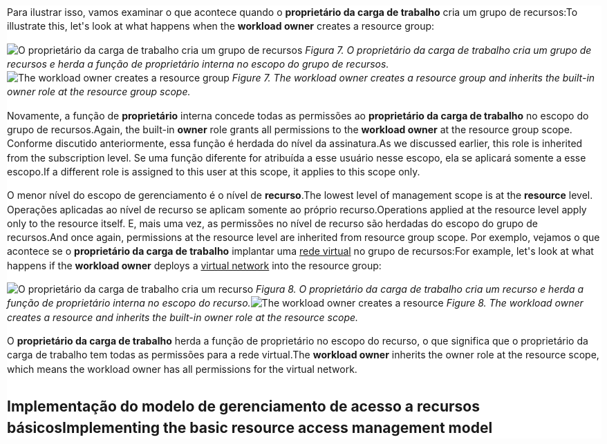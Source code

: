 <span data-ttu-id="cd57a-154">Para ilustrar isso, vamos examinar o que acontece quando o **proprietário da carga de trabalho** cria um grupo de recursos:</span><span class="sxs-lookup"><span data-stu-id="cd57a-154">To illustrate this, let's look at what happens when the **workload owner** creates a resource group:</span></span>

<span data-ttu-id="cd57a-155">![O **proprietário da carga de trabalho** cria um grupo de recursos](../_images/governance-1-7.png)
*Figura 7. O proprietário da carga de trabalho cria um grupo de recursos e herda a função de proprietário interna no escopo do grupo de recursos.*</span><span class="sxs-lookup"><span data-stu-id="cd57a-155">![The **workload owner** creates a resource group](../_images/governance-1-7.png)
*Figure 7. The workload owner creates a resource group and inherits the built-in owner role at the resource group scope.*</span></span>

<span data-ttu-id="cd57a-156">Novamente, a função de **proprietário** interna concede todas as permissões ao **proprietário da carga de trabalho** no escopo do grupo de recursos.</span><span class="sxs-lookup"><span data-stu-id="cd57a-156">Again, the built-in **owner** role grants all permissions to the **workload owner** at the resource group scope.</span></span> <span data-ttu-id="cd57a-157">Conforme discutido anteriormente, essa função é herdada do nível da assinatura.</span><span class="sxs-lookup"><span data-stu-id="cd57a-157">As we discussed earlier, this role is inherited from the subscription level.</span></span> <span data-ttu-id="cd57a-158">Se uma função diferente for atribuída a esse usuário nesse escopo, ela se aplicará somente a esse escopo.</span><span class="sxs-lookup"><span data-stu-id="cd57a-158">If a different role is assigned to this user at this scope, it applies to this scope only.</span></span>

<span data-ttu-id="cd57a-159">O menor nível do escopo de gerenciamento é o nível de **recurso**.</span><span class="sxs-lookup"><span data-stu-id="cd57a-159">The lowest level of management scope is at the **resource** level.</span></span> <span data-ttu-id="cd57a-160">Operações aplicadas ao nível de recurso se aplicam somente ao próprio recurso.</span><span class="sxs-lookup"><span data-stu-id="cd57a-160">Operations applied at the resource level apply only to the resource itself.</span></span> <span data-ttu-id="cd57a-161">E, mais uma vez, as permissões no nível de recurso são herdadas do escopo do grupo de recursos.</span><span class="sxs-lookup"><span data-stu-id="cd57a-161">And once again, permissions at the resource level are inherited from resource group scope.</span></span> <span data-ttu-id="cd57a-162">Por exemplo, vejamos o que acontece se o **proprietário da carga de trabalho** implantar uma [rede virtual](/azure/virtual-network/virtual-networks-overview) no grupo de recursos:</span><span class="sxs-lookup"><span data-stu-id="cd57a-162">For example, let's look at what happens if the **workload owner** deploys a [virtual network](/azure/virtual-network/virtual-networks-overview) into the resource group:</span></span>

<span data-ttu-id="cd57a-163">![O **proprietário da carga de trabalho** cria um recurso](../_images/governance-1-8.png)
*Figura 8. O proprietário da carga de trabalho cria um recurso e herda a função de proprietário interna no escopo do recurso.*</span><span class="sxs-lookup"><span data-stu-id="cd57a-163">![The **workload owner** creates a resource](../_images/governance-1-8.png)
*Figure 8. The workload owner creates a resource and inherits the built-in owner role at the resource scope.*</span></span>

<span data-ttu-id="cd57a-164">O **proprietário da carga de trabalho** herda a função de proprietário no escopo do recurso, o que significa que o proprietário da carga de trabalho tem todas as permissões para a rede virtual.</span><span class="sxs-lookup"><span data-stu-id="cd57a-164">The **workload owner** inherits the owner role at the resource scope, which means the workload owner has all permissions for the virtual network.</span></span>

## <a name="implementing-the-basic-resource-access-management-model"></a><span data-ttu-id="cd57a-165">Implementação do modelo de gerenciamento de acesso a recursos básicos</span><span class="sxs-lookup"><span data-stu-id="cd57a-165">Implementing the basic resource access management model</span></span>
